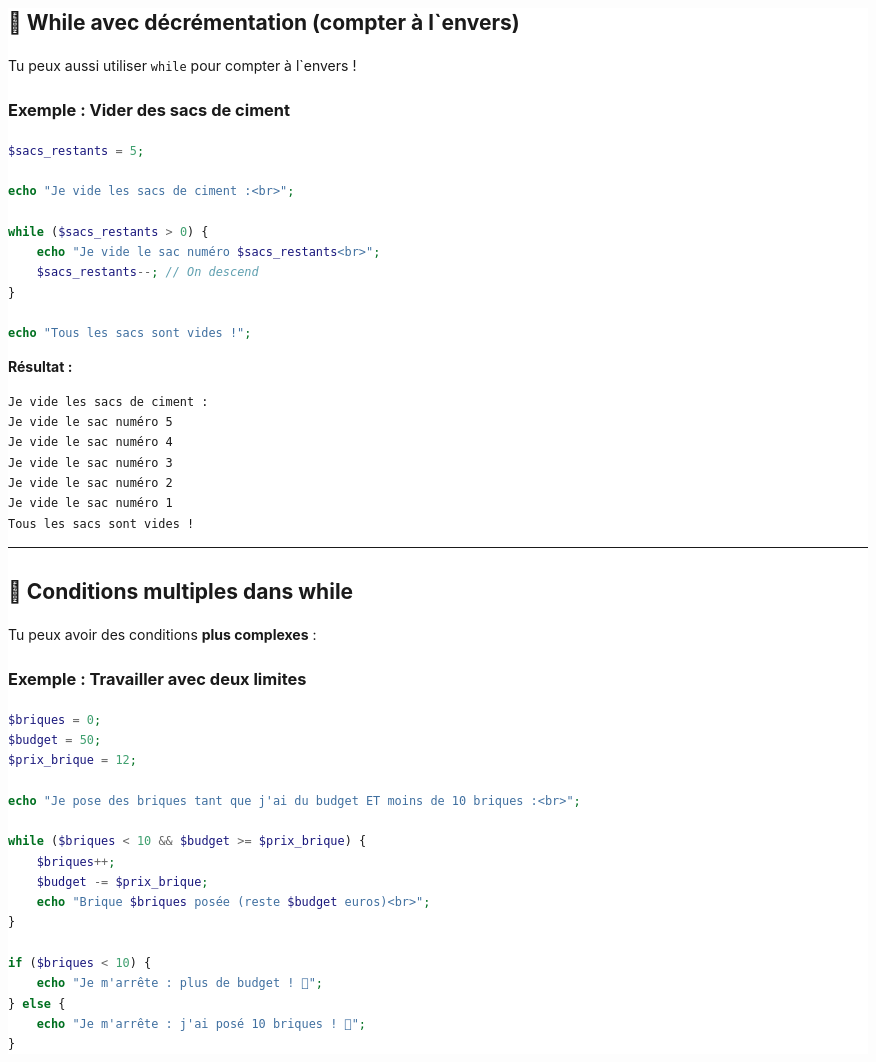 
## 🔄 While avec décrémentation (compter à l`envers)

Tu peux aussi utiliser `while` pour compter à l`envers !

### Exemple : Vider des sacs de ciment

```php
$sacs_restants = 5;

echo "Je vide les sacs de ciment :<br>";

while ($sacs_restants > 0) {
    echo "Je vide le sac numéro $sacs_restants<br>";
    $sacs_restants--; // On descend
}

echo "Tous les sacs sont vides !";
```

**Résultat :**
```
Je vide les sacs de ciment :
Je vide le sac numéro 5
Je vide le sac numéro 4
Je vide le sac numéro 3
Je vide le sac numéro 2
Je vide le sac numéro 1
Tous les sacs sont vides !
```

---

## 🎯 Conditions multiples dans while

Tu peux avoir des conditions **plus complexes** :

### Exemple : Travailler avec deux limites

```php
$briques = 0;
$budget = 50;
$prix_brique = 12;

echo "Je pose des briques tant que j'ai du budget ET moins de 10 briques :<br>";

while ($briques < 10 && $budget >= $prix_brique) {
    $briques++;
    $budget -= $prix_brique;
    echo "Brique $briques posée (reste $budget euros)<br>";
}

if ($briques < 10) {
    echo "Je m'arrête : plus de budget ! 💸";
} else {
    echo "Je m'arrête : j'ai posé 10 briques ! 🧱";
}
```
